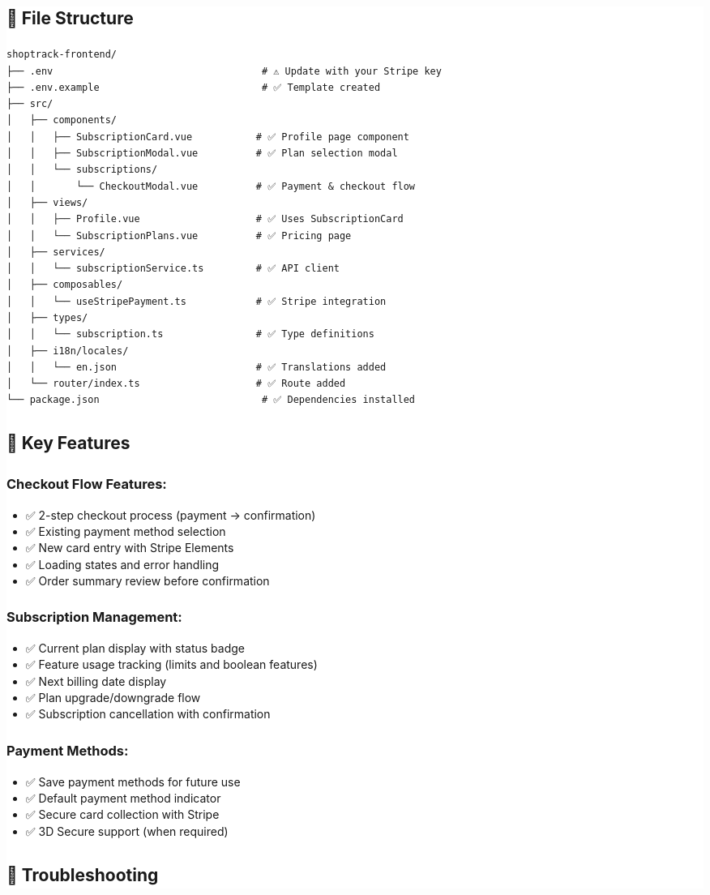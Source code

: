 ## 📁 File Structure

```
shoptrack-frontend/
├── .env                                    # ⚠️ Update with your Stripe key
├── .env.example                            # ✅ Template created
├── src/
│   ├── components/
│   │   ├── SubscriptionCard.vue           # ✅ Profile page component
│   │   ├── SubscriptionModal.vue          # ✅ Plan selection modal
│   │   └── subscriptions/
│   │       └── CheckoutModal.vue          # ✅ Payment & checkout flow
│   ├── views/
│   │   ├── Profile.vue                    # ✅ Uses SubscriptionCard
│   │   └── SubscriptionPlans.vue          # ✅ Pricing page
│   ├── services/
│   │   └── subscriptionService.ts         # ✅ API client
│   ├── composables/
│   │   └── useStripePayment.ts            # ✅ Stripe integration
│   ├── types/
│   │   └── subscription.ts                # ✅ Type definitions
│   ├── i18n/locales/
│   │   └── en.json                        # ✅ Translations added
│   └── router/index.ts                    # ✅ Route added
└── package.json                            # ✅ Dependencies installed
```

## 🔑 Key Features

### Checkout Flow Features:
- ✅ 2-step checkout process (payment → confirmation)
- ✅ Existing payment method selection
- ✅ New card entry with Stripe Elements
- ✅ Loading states and error handling
- ✅ Order summary review before confirmation

### Subscription Management:
- ✅ Current plan display with status badge
- ✅ Feature usage tracking (limits and boolean features)
- ✅ Next billing date display
- ✅ Plan upgrade/downgrade flow
- ✅ Subscription cancellation with confirmation

### Payment Methods:
- ✅ Save payment methods for future use
- ✅ Default payment method indicator
- ✅ Secure card collection with Stripe
- ✅ 3D Secure support (when required)

## 🐛 Troubleshooting
